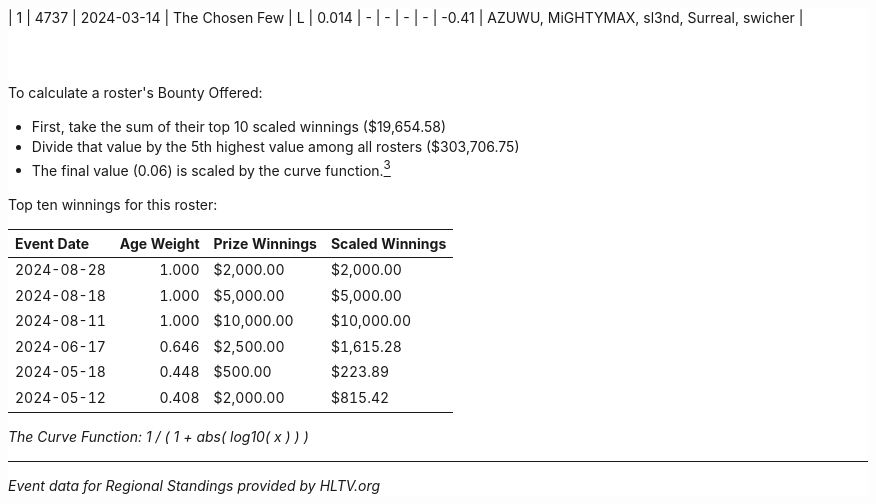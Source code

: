 |            1 |     4737 | 2024-03-14 | The Chosen Few   | L   | 0.014      | -            | -                | -                | -         |    -0.41 | AZUWU, MiGHTYMAX, sl3nd, Surreal, swicher |

<br />
<span id="table2"></span><br />
To calculate a roster's Bounty Offered:<br />

- First, take the sum of their top 10 scaled winnings ($19,654.58)
- Divide that value by the 5th highest value among all rosters ($303,706.75)
- The final value (0.06) is scaled by the curve function.[<sup>3</sup>](#curveFunction)

Top ten winnings for this roster:<br />

| Event Date | Age Weight | Prize Winnings | Scaled Winnings |
| :- | -: | :- | :- |
| 2024-08-28 |      1.000 | $2,000.00      | $2,000.00       |
| 2024-08-18 |      1.000 | $5,000.00      | $5,000.00       |
| 2024-08-11 |      1.000 | $10,000.00     | $10,000.00      |
| 2024-06-17 |      0.646 | $2,500.00      | $1,615.28       |
| 2024-05-18 |      0.448 | $500.00        | $223.89         |
| 2024-05-12 |      0.408 | $2,000.00      | $815.42         |


<span id="curveFunction"></span>_The Curve Function: 1 / ( 1 + abs( log10( x ) ) )_<br />

---
_Event data for Regional Standings provided by HLTV.org_<br />
